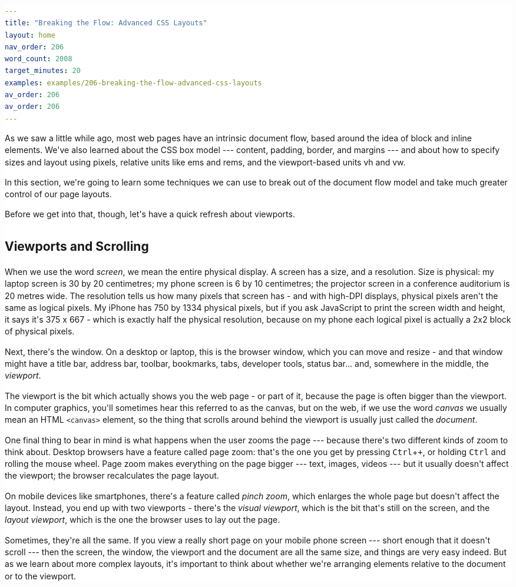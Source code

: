 ```yaml
---
title: "Breaking the Flow: Advanced CSS Layouts"
layout: home
nav_order: 206
word_count: 2008
target_minutes: 20
examples: examples/206-breaking-the-flow-advanced-css-layouts
av_order: 206
av_order: 206
---
```

As we saw a little while ago, most web pages have an intrinsic document flow, based around the idea of block and inline elements. We've also learned about the CSS box model --- content, padding, border, and margins --- and about how to specify sizes and layout using pixels, relative units like ems and rems, and the viewport-based units vh and vw.

In this section, we're going to learn some techniques we can use to break out of the document flow model and take much greater control of our page layouts.

Before we get into that, though, let's have a quick refresh about viewports.

## Viewports and Scrolling

When we use the word *screen*, we mean the entire physical display. A screen has a size, and a resolution. Size is physical: my laptop screen is 30 by 20 centimetres; my phone screen is 6 by 10 centimetres; the projector screen in a conference auditorium is 20 metres wide. The resolution tells us how many pixels that screen has - and with high-DPI displays, physical pixels aren't the same as logical pixels. My iPhone has 750 by 1334 physical pixels, but if you ask JavaScript to print the screen width and height, it says it's 375 x 667 - which is exactly half the physical resolution, because on my phone each logical pixel is actually a 2x2 block of physical pixels.

Next, there's the window. On a desktop or laptop, this is the browser window, which you can move and resize - and that window might have a title bar, address bar, toolbar, bookmarks, tabs, developer tools, status bar... and, somewhere in the middle, the *viewport*. 

The viewport is the bit which actually shows you the web page - or part of it, because the page is often bigger than the viewport. In computer graphics, you'll sometimes hear this referred to as the canvas, but on the web, if we use the word *canvas* we usually mean an HTML `<canvas>` element, so the thing that scrolls around behind the viewport is usually just called the *document*.

One final thing to bear in mind is what happens when the user zooms the page --- because there's two different kinds of zoom to think about. Desktop browsers have a feature called page zoom: that's the one you get by pressing <kbd>Ctrl</kbd>+<kbd>+</kbd>, or holding <kbd>Ctrl</kbd> and rolling the mouse wheel. Page zoom makes everything on the page bigger --- text, images, videos --- but it usually doesn't affect the viewport; the browser recalculates the page layout.

On mobile devices like smartphones, there's a feature called *pinch zoom*, which enlarges the whole page but doesn't affect the layout. Instead, you end up with two viewports - there's the *visual viewport*, which is the bit that's still on the screen, and the *layout viewport*, which is the one the browser uses to lay out the page.

Sometimes, they're all the same. If you view a really short page on your mobile phone screen --- short enough that it doesn't scroll --- then the screen, the window, the viewport and the document are all the same size, and things are very easy indeed. But as we learn about more complex layouts, it's important to think about whether we're arranging elements relative to the document or to the viewport. 

